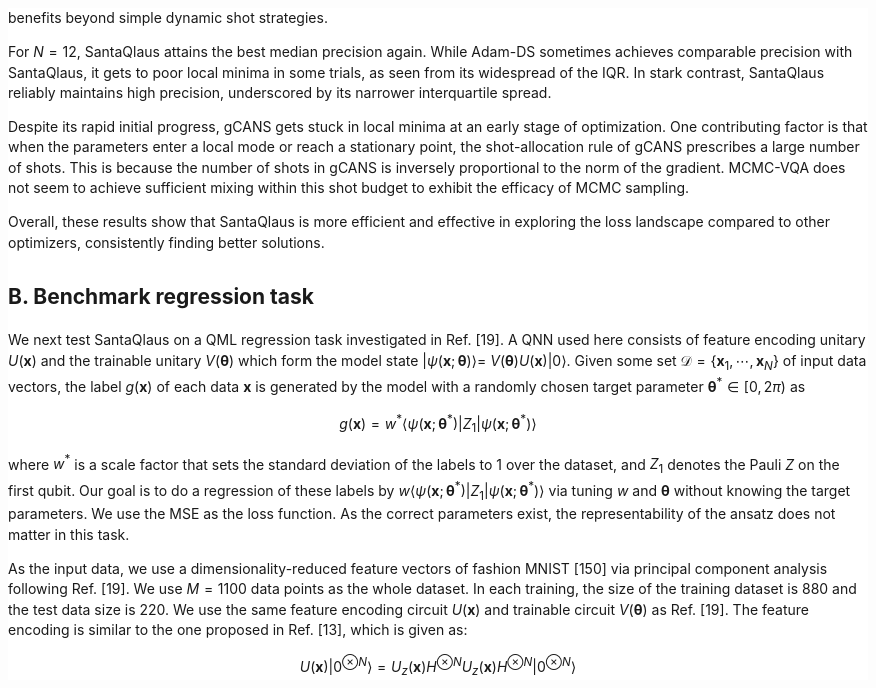 benefits beyond simple dynamic shot strategies.

For $N=12$, SantaQlaus attains the best median precision again. While Adam-DS sometimes achieves comparable precision with SantaQlaus, it gets to poor local minima in some trials, as seen from its widespread of the IQR. In stark contrast, SantaQlaus reliably maintains high precision, underscored by its narrower interquartile spread.

Despite its rapid initial progress, gCANS gets stuck in local minima at an early stage of optimization. One contributing factor is that when the parameters enter a local mode or reach a stationary point, the shot-allocation rule of gCANS prescribes a large number of shots. This is because the number of shots in gCANS is inversely proportional to the norm of the gradient. MCMC-VQA does not seem to achieve sufficient mixing within this shot budget to exhibit the efficacy of MCMC sampling.

Overall, these results show that SantaQlaus is more efficient and effective in exploring the loss landscape compared to other optimizers, consistently finding better solutions.

## B. Benchmark regression task

We next test SantaQlaus on a QML regression task investigated in Ref. [19]. A QNN used here consists of feature encoding unitary $U(\boldsymbol{x})$ and the trainable unitary $V(\boldsymbol{\theta})$ which form the model state $|\psi(\boldsymbol{x} ; \boldsymbol{\theta})\rangle=$ $V(\boldsymbol{\theta}) U(\boldsymbol{x})|0\rangle$. Given some set $\mathcal{D}=\left\{\boldsymbol{x}_{1}, \cdots, \boldsymbol{x}_{N}\right\}$ of input data vectors, the label $g(\boldsymbol{x})$ of each data $\boldsymbol{x}$ is generated by the model with a randomly chosen target parameter $\boldsymbol{\theta}^{*} \in[0,2 \pi)$ as

$$
\begin{equation*}
g(\boldsymbol{x})=w^{*}\left\langle\psi\left(\boldsymbol{x} ; \boldsymbol{\theta}^{*}\right)\left|Z_{1}\right| \psi\left(\boldsymbol{x} ; \boldsymbol{\theta}^{*}\right)\right\rangle \tag{45}
\end{equation*}
$$

where $w^{*}$ is a scale factor that sets the standard deviation of the labels to 1 over the dataset, and $Z_{1}$ denotes the
Pauli $Z$ on the first qubit. Our goal is to do a regression of these labels by $w\left\langle\psi\left(\boldsymbol{x} ; \boldsymbol{\theta}^{*}\right)\left|Z_{1}\right| \psi\left(\boldsymbol{x} ; \boldsymbol{\theta}^{*}\right)\right\rangle$ via tuning $w$ and $\boldsymbol{\theta}$ without knowing the target parameters. We use the MSE as the loss function. As the correct parameters exist, the representability of the ansatz does not matter in this task.

As the input data, we use a dimensionality-reduced feature vectors of fashion MNIST [150] via principal component analysis following Ref. [19]. We use $M=1100$ data points as the whole dataset. In each training, the size of the training dataset is 880 and the test data size is 220. We use the same feature encoding circuit $U(\boldsymbol{x})$ and trainable circuit $V(\boldsymbol{\theta})$ as Ref. [19]. The feature encoding is similar to the one proposed in Ref. [13], which is given as:

$$
\begin{equation*}
U(\boldsymbol{x})\left|0^{\otimes N}\right\rangle=U_{z}(\boldsymbol{x}) H^{\otimes N} U_{z}(\boldsymbol{x}) H^{\otimes N}\left|0^{\otimes N}\right\rangle \tag{46}
\end{equation*}
$$
